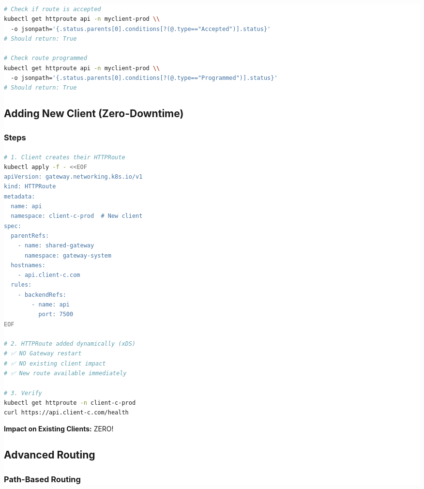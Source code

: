 ```bash
# Check if route is accepted
kubectl get httproute api -n myclient-prod \\
  -o jsonpath='{.status.parents[0].conditions[?(@.type=="Accepted")].status}'
# Should return: True

# Check route programmed
kubectl get httproute api -n myclient-prod \\
  -o jsonpath='{.status.parents[0].conditions[?(@.type=="Programmed")].status}'
# Should return: True
```

## Adding New Client (Zero-Downtime)

### Steps

```bash
# 1. Client creates their HTTPRoute
kubectl apply -f - <<EOF
apiVersion: gateway.networking.k8s.io/v1
kind: HTTPRoute
metadata:
  name: api
  namespace: client-c-prod  # New client
spec:
  parentRefs:
    - name: shared-gateway
      namespace: gateway-system
  hostnames:
    - api.client-c.com
  rules:
    - backendRefs:
        - name: api
          port: 7500
EOF

# 2. HTTPRoute added dynamically (xDS)
# ✅ NO Gateway restart
# ✅ NO existing client impact
# ✅ New route available immediately

# 3. Verify
kubectl get httproute -n client-c-prod
curl https://api.client-c.com/health
```

**Impact on Existing Clients:** ZERO!

## Advanced Routing

### Path-Based Routing
